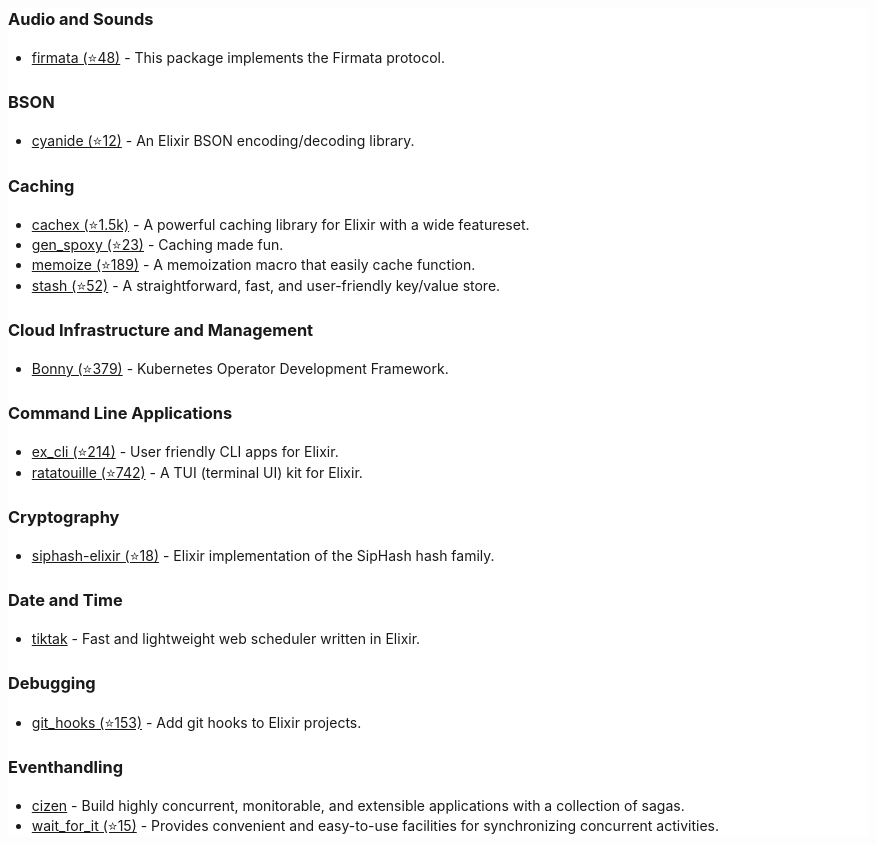 ### Audio and Sounds

*   [firmata (⭐48)](https://github.com/entone/firmata) - This package implements the Firmata protocol.

### BSON

*   [cyanide (⭐12)](https://github.com/ispirata/cyanide) - An Elixir BSON encoding/decoding library.

### Caching

*   [cachex (⭐1.5k)](https://github.com/whitfin/cachex) - A powerful caching library for Elixir with a wide featureset.
*   [gen\_spoxy (⭐23)](https://github.com/SpotIM/gen_spoxy) - Caching made fun.
*   [memoize (⭐189)](https://github.com/melpon/memoize) - A memoization macro that easily cache function.
*   [stash (⭐52)](https://github.com/whitfin/stash) - A straightforward, fast, and user-friendly key/value store.

### Cloud Infrastructure and Management

*   [Bonny (⭐379)](https://github.com/coryodaniel/bonny) - Kubernetes Operator Development Framework.

### Command Line Applications

*   [ex\_cli (⭐214)](https://github.com/tuvistavie/ex_cli) - User friendly CLI apps for Elixir.
*   [ratatouille (⭐742)](https://github.com/ndreynolds/ratatouille) - A TUI (terminal UI) kit for Elixir.

### Cryptography

*   [siphash-elixir (⭐18)](https://github.com/whitfin/siphash-elixir) - Elixir implementation of the SipHash hash family.

### Date and Time

*   [tiktak](https://github.com/ConduitMobileRND/tiktak) - Fast and lightweight web scheduler written in Elixir.

### Debugging

*   [git\_hooks (⭐153)](https://github.com/qgadrian/elixir_git_hooks) - Add git hooks to Elixir projects.

### Eventhandling

*   [cizen](https://gitlab.com/cizen/cizen) - Build highly concurrent, monitorable, and extensible applications with a collection of sagas.
*   [wait\_for\_it (⭐15)](https://github.com/jvoegele/wait_for_it) - Provides convenient and easy-to-use facilities for synchronizing concurrent activities.
